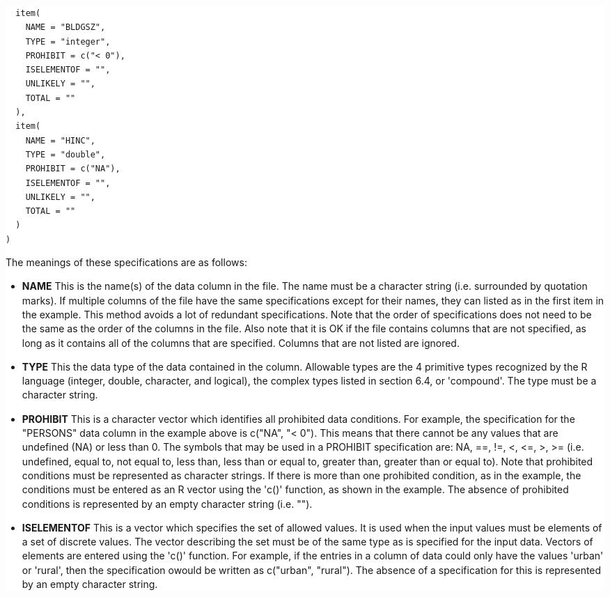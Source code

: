 ```
  item(
    NAME = "BLDGSZ",
    TYPE = "integer",
    PROHIBIT = c("< 0"),
    ISELEMENTOF = "",
    UNLIKELY = "",
    TOTAL = ""
  ),
  item(
    NAME = "HINC",
    TYPE = "double",
    PROHIBIT = c("NA"),
    ISELEMENTOF = "",
    UNLIKELY = "",
    TOTAL = ""
  )
)
```

The meanings of these specifications are as follows:

-   **NAME** This is the name(s) of the data column in the file. The name must
    be a character string (i.e. surrounded by quotation marks). If multiple
    columns of the file have the same specifications except for their names,
    they can listed as in the first item in the example. This method avoids a
    lot of redundant specifications. Note that the order of specifications does
    not need to be the same as the order of the columns in the file. Also note
    that it is OK if the file contains columns that are not specified, as long
    as it contains all of the columns that are specified. Columns that are not
    listed are ignored.

-   **TYPE** This the data type of the data contained in the column. Allowable
    types are the 4 primitive types recognized by the R language (integer,
    double, character, and logical), the complex types listed in section 6.4, or
    'compound'. The type must be a character string.

-   **PROHIBIT** This is a character vector which identifies all prohibited data
    conditions. For example, the specification for the "PERSONS" data column in
    the example above is c("NA", "\< 0"). This means that there cannot be any
    values that are undefined (NA) or less than 0. The symbols that may be used
    in a PROHIBIT specification are: NA, ==, !=, \<, \<=, \>, \>= (i.e.
    undefined, equal to, not equal to, less than, less than or equal to, greater
    than, greater than or equal to). Note that prohibited conditions must be
    represented as character strings. If there is more than one prohibited
    condition, as in the example, the conditions must be entered as an R vector
    using the 'c()' function, as shown in the example. The absence of prohibited
    conditions is represented by an empty character string (i.e. "").

-   **ISELEMENTOF** This is a vector which specifies the set of allowed values.
    It is used when the input values must be elements of a set of discrete
    values. The vector describing the set must be of the same type as is
    specified for the input data. Vectors of elements are entered using the
    'c()' function. For example, if the entries in a column of data could only
    have the values 'urban' or 'rural', then the specification owould be written
    as c("urban", "rural"). The absence of a specification for this is
    represented by an empty character string.
